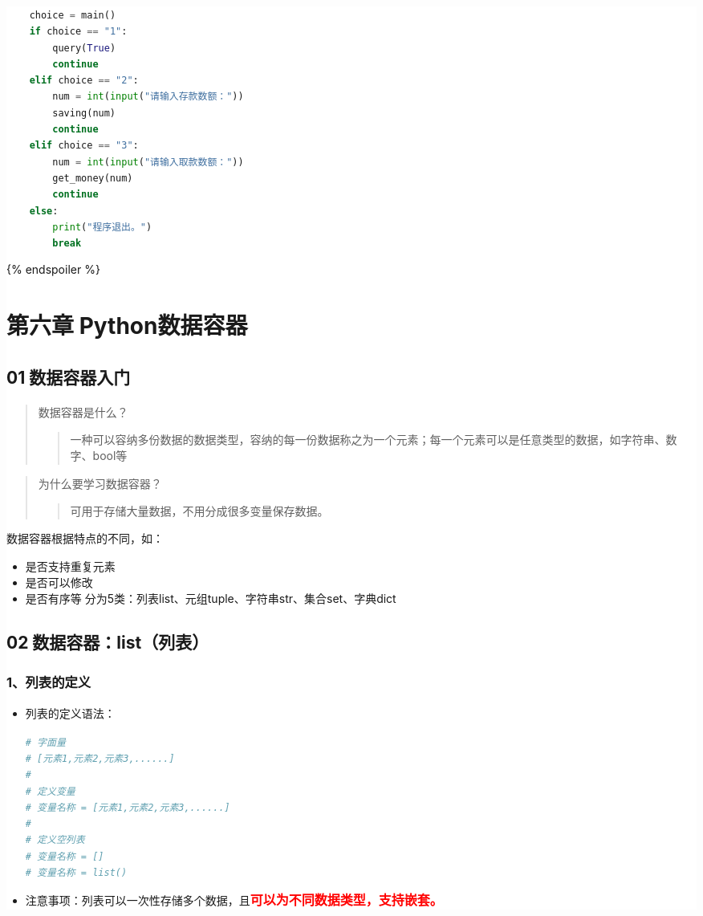 ```python
    choice = main()
    if choice == "1":
        query(True)
        continue
    elif choice == "2":
        num = int(input("请输入存款数额："))
        saving(num)
        continue
    elif choice == "3":
        num = int(input("请输入取款数额："))
        get_money(num)
        continue
    else:
        print("程序退出。")
        break
```

{% endspoiler %}

# 第六章 Python数据容器

## 01 数据容器入门

> 数据容器是什么？
> 
> > 一种可以容纳多份数据的数据类型，容纳的每一份数据称之为一个元素；每一个元素可以是任意类型的数据，如字符串、数字、bool等

> 为什么要学习数据容器？
> 
> > 可用于存储大量数据，不用分成很多变量保存数据。

数据容器根据特点的不同，如：

- 是否支持重复元素
- 是否可以修改
- 是否有序等
  分为5类：列表list、元组tuple、字符串str、集合set、字典dict

## 02 数据容器：list（列表）

### 1、列表的定义

- 列表的定义语法：
  
  ```python
  # 字面量
  # [元素1,元素2,元素3,......]
  # 
  # 定义变量
  # 变量名称 = [元素1,元素2,元素3,......]
  # 
  # 定义空列表
  # 变量名称 = []
  # 变量名称 = list()
  ```
- 注意事项：列表可以一次性存储多个数据，且<font color=#FF000 ><font size=3 >**可以为不同数据类型，支持嵌套。**</font></font>
